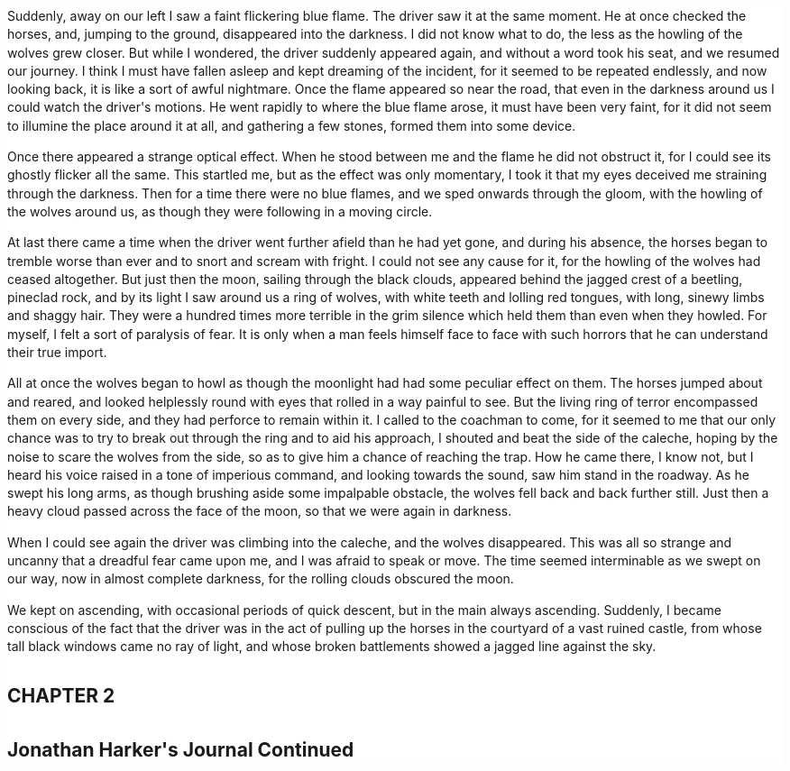 Suddenly, away on our left I saw a faint flickering blue flame. The driver saw it at the same moment. He at once checked the horses, and, jumping to the ground, disappeared into the darkness. I did not know what to do, the less as the  howling  of  the  wolves  grew  closer.  But  while  I  wondered,  the  driver suddenly appeared again, and without a word took his seat, and we resumed our journey. I think I must have fallen asleep and kept dreaming of the incident, for it seemed to be repeated endlessly, and now looking back, it is like a sort of awful nightmare. Once the flame appeared so near the road, that even in the darkness  around  us  I  could  watch  the  driver's  motions.  He  went  rapidly  to where the blue flame arose, it must have been very faint, for it did not seem to illumine the place around it at all, and gathering a few stones, formed them into some device.

Once there appeared a strange optical effect. When he stood between me and the flame he did not obstruct it, for I could see its ghostly flicker all the same. This startled me, but as the effect was only momentary, I took it that my eyes deceived me straining through the darkness. Then for a time there were no blue flames, and we sped onwards through the gloom, with the howling of the wolves around us, as though they were following in a moving circle.

At last there came a time when the driver went further afield than he had yet gone, and during his absence, the horses began to tremble worse than ever and to snort and scream with fright. I could not see any cause for it, for the howling of the wolves had ceased altogether. But just then the moon, sailing through the black clouds, appeared behind the jagged crest of a beetling, pineclad rock, and by its light I saw around us a ring of wolves, with white teeth and lolling red tongues, with long, sinewy limbs and shaggy hair. They were a hundred  times  more  terrible  in  the  grim  silence  which  held  them  than  even when they howled. For myself, I felt a sort of paralysis of fear. It is only when a man feels himself face to face with such horrors that he can understand their true import.

All  at  once  the  wolves  began  to  howl  as  though  the  moonlight  had  had some peculiar effect on them. The horses jumped about and reared, and looked helplessly round with eyes that rolled in a way painful to see. But the living ring of terror encompassed them on every side, and they had perforce to remain within it. I called to the coachman to come, for it seemed to me that our only chance  was  to  try  to  break  out  through  the  ring  and  to  aid  his  approach,  I shouted  and  beat  the  side  of  the  caleche,  hoping  by  the  noise  to  scare  the wolves from the side, so as to give him a chance of reaching the trap. How he came  there,  I  know  not,  but  I  heard  his  voice  raised  in  a  tone  of  imperious command, and looking towards the sound, saw him stand in the roadway. As he swept his long arms, as though brushing aside some impalpable obstacle, the wolves fell back and back further still. Just then a heavy cloud passed across the face of the moon, so that we were again in darkness.

When I could see again the driver was climbing into the caleche, and the wolves disappeared. This was all so strange and uncanny that a dreadful fear came  upon  me,  and  I  was  afraid  to  speak  or  move.  The  time  seemed interminable as we swept on our way, now in almost complete darkness, for the rolling clouds obscured the moon.

We kept on ascending, with occasional periods of quick descent, but in the main  always  ascending.  Suddenly,  I  became  conscious  of  the  fact  that  the driver was in the act of pulling up the horses in the courtyard of a vast ruined castle, from whose tall black windows came no ray of light, and whose broken battlements showed a jagged line against the sky.

## CHAPTER 2

## Jonathan Harker's Journal Continued

